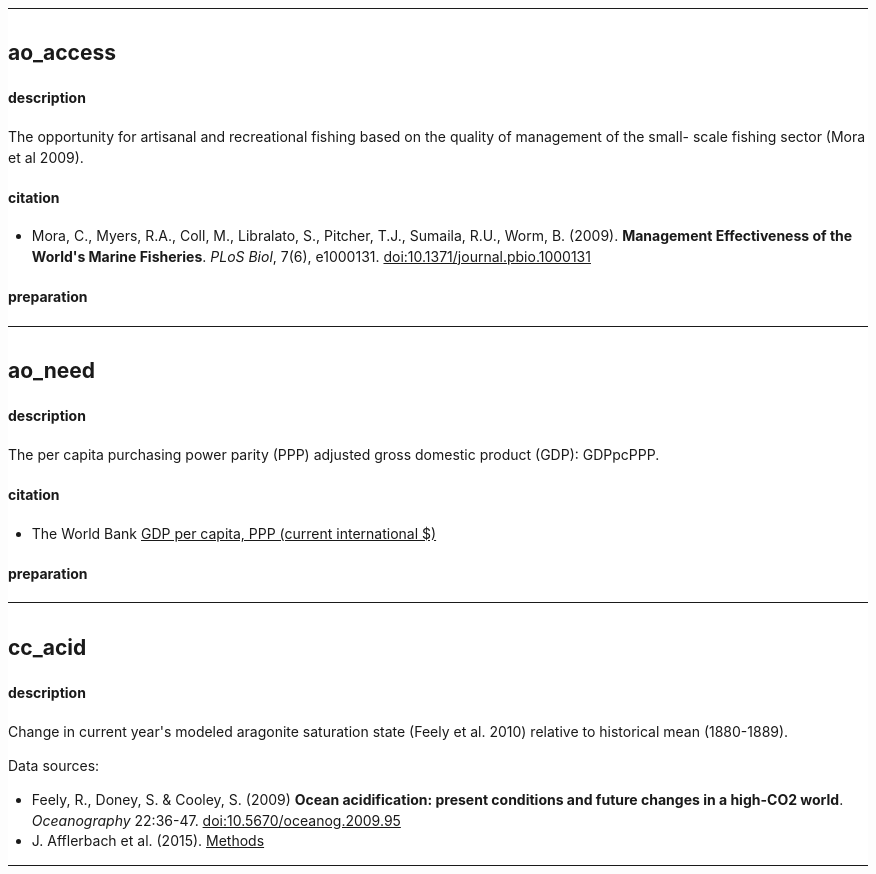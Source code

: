 ----

## ao_access

#### description

The opportunity for artisanal and recreational fishing based on the quality of management of the small- scale fishing sector (Mora et al 2009).

#### citation

- Mora, C., Myers, R.A., Coll, M., Libralato, S., Pitcher, T.J., Sumaila, R.U., Worm, B. (2009). **Management Effectiveness of the World's Marine Fisheries**. _PLoS Biol_, 7(6), e1000131. [doi:10.1371/journal.pbio.1000131](http://dx.doi.org/10.1371/journal.pbio.1000131)

#### preparation



----

## ao_need

#### description

The per capita purchasing power parity (PPP) adjusted gross domestic product (GDP): GDPpcPPP.

#### citation

- The World Bank [GDP per capita, PPP (current international $)](http://data.worldbank.org/indicator/NY.GDP.PCAP.PP.CD)

#### preparation



----

## cc_acid

#### description

Change in current year's modeled aragonite saturation state (Feely et al. 2010) relative to historical mean (1880-1889).

Data sources:
- Feely, R., Doney, S. & Cooley, S. (2009) **Ocean acidification: present conditions and future changes in a high-CO2 world**.
_Oceanography_ 22:36-47. [doi:10.5670/oceanog.2009.95](http://www.tos.org/oceanography/archive/22-4_feely.html)
- J. Afflerbach et al. (2015). [Methods](https://github.com/OHI-Science/ohiprep/tree/master/globalprep/Pressures_OceanAcidification/v2015)


----
